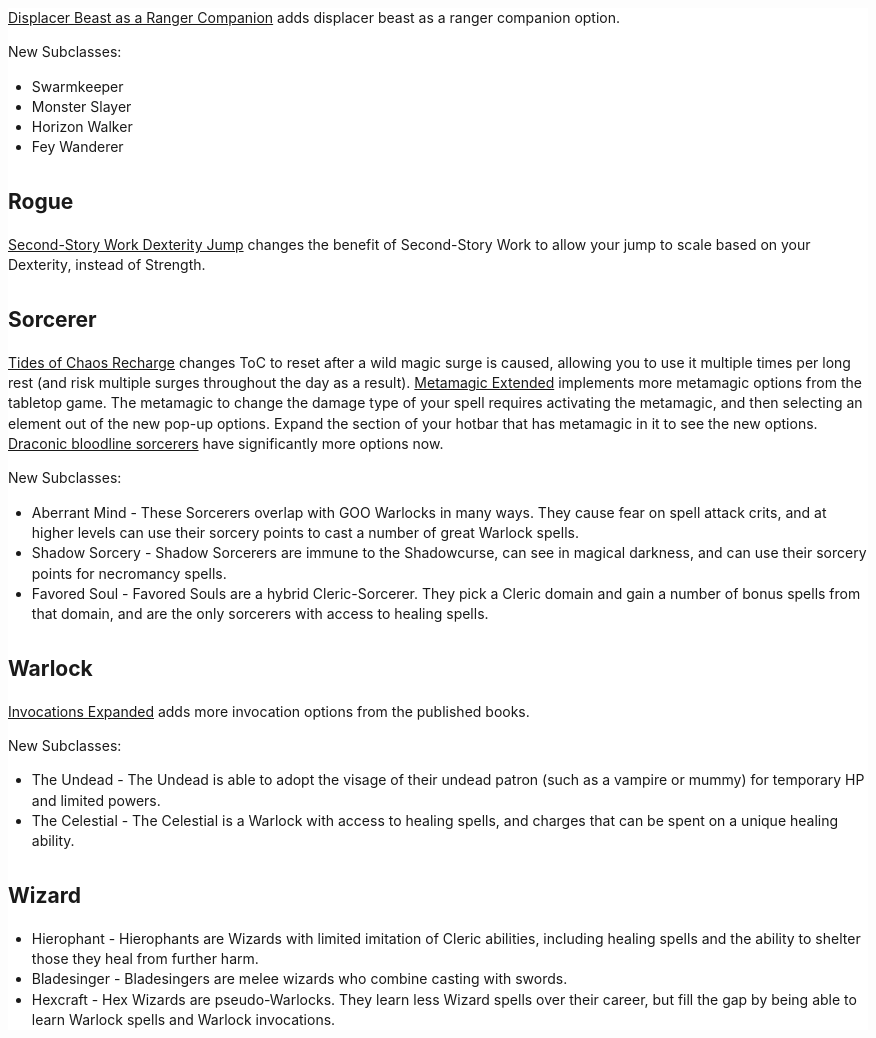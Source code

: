[Displacer Beast as a Ranger Companion](https://www.nexusmods.com/baldursgate3/mods/12352) adds displacer beast as a ranger companion option.

New Subclasses:

* Swarmkeeper
* Monster Slayer
* Horizon Walker
* Fey Wanderer

## Rogue

[Second-Story Work Dexterity Jump](https://www.nexusmods.com/baldursgate3/mods/6331) changes the benefit of Second-Story Work to allow your jump to scale based on your Dexterity, instead of Strength.

## Sorcerer

[Tides of Chaos Recharge](https://www.nexusmods.com/baldursgate3/mods/11625) changes ToC to reset after a wild magic surge is caused, allowing you to use it multiple times per long rest (and risk multiple surges throughout the day as a result). [Metamagic Extended](https://www.nexusmods.com/baldursgate3/mods/405) implements more metamagic options from the tabletop game. The metamagic to change the damage type of your spell requires activating the metamagic, and then selecting an element out of the new pop-up options. Expand the section of your hotbar that has metamagic in it to see the new options. [Draconic bloodline sorcerers](https://www.nexusmods.com/baldursgate3/mods/13563) have significantly more options now.

New Subclasses:

* Aberrant Mind - These Sorcerers overlap with GOO Warlocks in many ways. They cause fear on spell attack crits, and at higher levels can use their sorcery points to cast a number of great Warlock spells.
* Shadow Sorcery - Shadow Sorcerers are immune to the Shadowcurse, can see in magical darkness, and can use their sorcery points for necromancy spells.
* Favored Soul - Favored Souls are a hybrid Cleric-Sorcerer. They pick a Cleric domain and gain a number of bonus spells from that domain, and are the only sorcerers with access to healing spells.

## Warlock

[Invocations Expanded](https://www.nexusmods.com/baldursgate3/mods/13234) adds more invocation options from the published books.

New Subclasses: 

* The Undead - The Undead is able to adopt the visage of their undead patron (such as a vampire or mummy) for temporary HP and limited powers.
* The Celestial - The Celestial is a Warlock with access to healing spells, and charges that can be spent on a unique healing ability.

## Wizard

* Hierophant - Hierophants are Wizards with limited imitation of Cleric abilities, including healing spells and the ability to shelter those they heal from further harm.
* Bladesinger - Bladesingers are melee wizards who combine casting with swords.
* Hexcraft - Hex Wizards are pseudo-Warlocks. They learn less Wizard spells over their career, but fill the gap by being able to learn Warlock spells and Warlock invocations.
